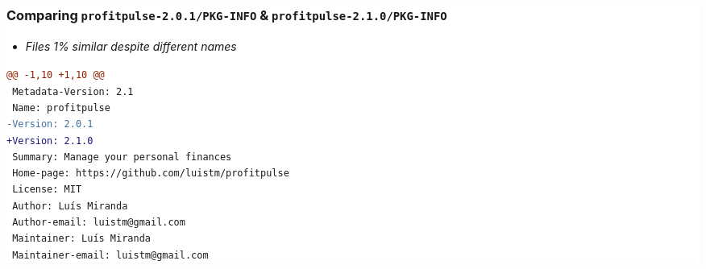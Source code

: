 ### Comparing `profitpulse-2.0.1/PKG-INFO` & `profitpulse-2.1.0/PKG-INFO`

 * *Files 1% similar despite different names*

```diff
@@ -1,10 +1,10 @@
 Metadata-Version: 2.1
 Name: profitpulse
-Version: 2.0.1
+Version: 2.1.0
 Summary: Manage your personal finances
 Home-page: https://github.com/luistm/profitpulse
 License: MIT
 Author: Luís Miranda
 Author-email: luistm@gmail.com
 Maintainer: Luís Miranda
 Maintainer-email: luistm@gmail.com
```

